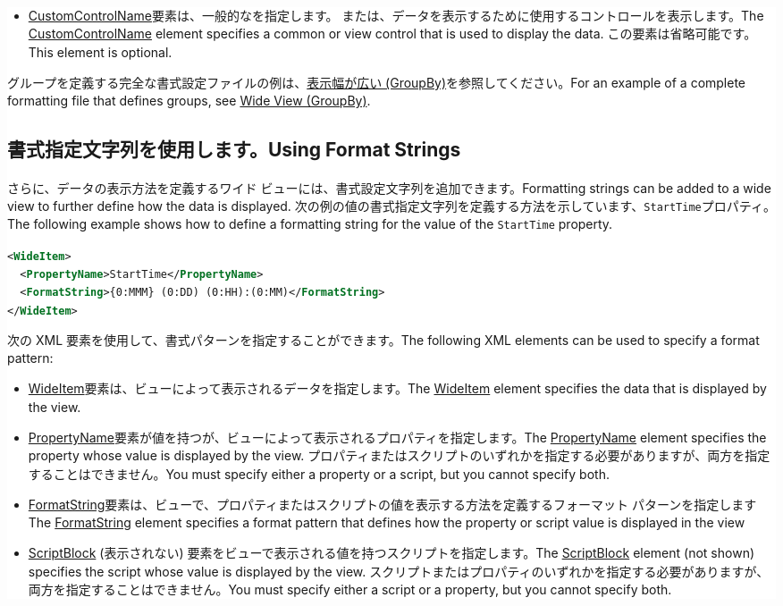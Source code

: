 - <span data-ttu-id="7a3a8-205">[CustomControlName](./customcontrolname-element-for-groupby-format.md)要素は、一般的なを指定します。 または、データを表示するために使用するコントロールを表示します。</span><span class="sxs-lookup"><span data-stu-id="7a3a8-205">The [CustomControlName](./customcontrolname-element-for-groupby-format.md) element specifies a common or view control that is used to display the data.</span></span> <span data-ttu-id="7a3a8-206">この要素は省略可能です。</span><span class="sxs-lookup"><span data-stu-id="7a3a8-206">This element is optional.</span></span>

<span data-ttu-id="7a3a8-207">グループを定義する完全な書式設定ファイルの例は、[表示幅が広い (GroupBy)](./wide-view-groupby.md)を参照してください。</span><span class="sxs-lookup"><span data-stu-id="7a3a8-207">For an example of a complete formatting file that defines groups, see [Wide View (GroupBy)](./wide-view-groupby.md).</span></span>

## <a name="using-format-strings"></a><span data-ttu-id="7a3a8-208">書式指定文字列を使用します。</span><span class="sxs-lookup"><span data-stu-id="7a3a8-208">Using Format Strings</span></span>

<span data-ttu-id="7a3a8-209">さらに、データの表示方法を定義するワイド ビューには、書式設定文字列を追加できます。</span><span class="sxs-lookup"><span data-stu-id="7a3a8-209">Formatting strings can be added to a wide view to further define how the data is displayed.</span></span> <span data-ttu-id="7a3a8-210">次の例の値の書式指定文字列を定義する方法を示しています、`StartTime`プロパティ。</span><span class="sxs-lookup"><span data-stu-id="7a3a8-210">The following example shows how to define a formatting string for the value of the `StartTime` property.</span></span>

```xml
<WideItem>
  <PropertyName>StartTime</PropertyName>
  <FormatString>{0:MMM} (0:DD) (0:HH):(0:MM)</FormatString>
</WideItem>
```

<span data-ttu-id="7a3a8-211">次の XML 要素を使用して、書式パターンを指定することができます。</span><span class="sxs-lookup"><span data-stu-id="7a3a8-211">The following XML elements can be used to specify a format pattern:</span></span>

- <span data-ttu-id="7a3a8-212">[WideItem](./wideitem-element-for-widecontrol-format.md)要素は、ビューによって表示されるデータを指定します。</span><span class="sxs-lookup"><span data-stu-id="7a3a8-212">The [WideItem](./wideitem-element-for-widecontrol-format.md) element specifies the data that is displayed by the view.</span></span>

- <span data-ttu-id="7a3a8-213">[PropertyName](./propertyname-element-for-wideitem-for-widecontrol-format.md)要素が値を持つが、ビューによって表示されるプロパティを指定します。</span><span class="sxs-lookup"><span data-stu-id="7a3a8-213">The [PropertyName](./propertyname-element-for-wideitem-for-widecontrol-format.md) element specifies the property whose value is displayed by the view.</span></span> <span data-ttu-id="7a3a8-214">プロパティまたはスクリプトのいずれかを指定する必要がありますが、両方を指定することはできません。</span><span class="sxs-lookup"><span data-stu-id="7a3a8-214">You must specify either a property or a script, but you cannot specify both.</span></span>

- <span data-ttu-id="7a3a8-215">[FormatString](./formatstring-element-for-wideitem-for-widecontrol-format.md)要素は、ビューで、プロパティまたはスクリプトの値を表示する方法を定義するフォーマット パターンを指定します</span><span class="sxs-lookup"><span data-stu-id="7a3a8-215">The [FormatString](./formatstring-element-for-wideitem-for-widecontrol-format.md) element specifies a format pattern that defines how the property or script value is displayed in the view</span></span>

- <span data-ttu-id="7a3a8-216">[ScriptBlock](./scriptblock-element-for-wideitem-for-widecontrol-format.md) (表示されない) 要素をビューで表示される値を持つスクリプトを指定します。</span><span class="sxs-lookup"><span data-stu-id="7a3a8-216">The [ScriptBlock](./scriptblock-element-for-wideitem-for-widecontrol-format.md) element (not shown) specifies the script whose value is displayed by the view.</span></span> <span data-ttu-id="7a3a8-217">スクリプトまたはプロパティのいずれかを指定する必要がありますが、両方を指定することはできません。</span><span class="sxs-lookup"><span data-stu-id="7a3a8-217">You must specify either a script or a property, but you cannot specify both.</span></span>
